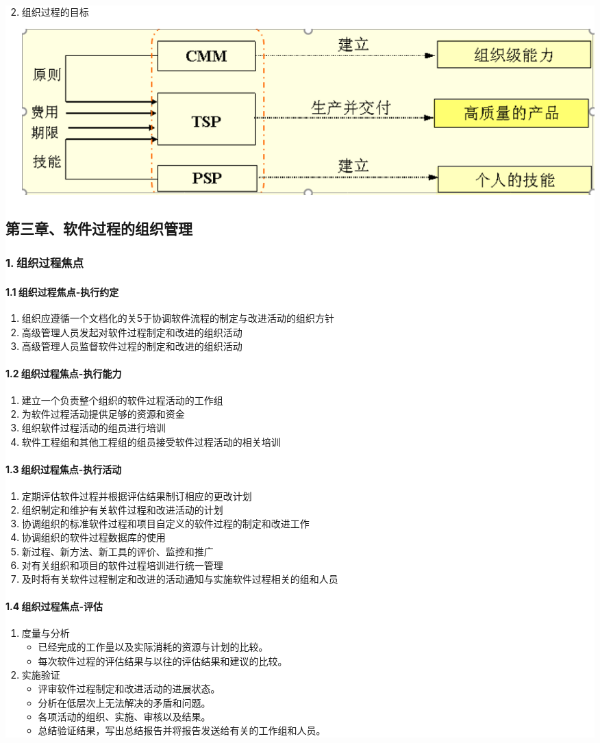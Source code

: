 2. 组织过程的目标

   ![1558746397119](软件过程管理.assets/1558746397119.png)

   

## 第三章、软件过程的组织管理

### 1. 组织过程焦点

#### 1.1 组织过程焦点-执行约定

1. 组织应遵循一个文档化的关5于协调软件流程的制定与改进活动的组织方针
2. 高级管理人员发起对软件过程制定和改进的组织活动
3. 高级管理人员监督软件过程的制定和改进的组织活动

#### 1.2 组织过程焦点-执行能力

1. 建立一个负责整个组织的软件过程活动的工作组
2. 为软件过程活动提供足够的资源和资金
3. 组织软件过程活动的组员进行培训
4. 软件工程组和其他工程组的组员接受软件过程活动的相关培训

#### 1.3 组织过程焦点-执行活动

1. 定期评估软件过程并根据评估结果制订相应的更改计划
2. 组织制定和维护有关软件过程和改进活动的计划
3. 协调组织的标准软件过程和项目自定义的软件过程的制定和改进工作
4. 协调组织的软件过程数据库的使用
5. 新过程、新方法、新工具的评价、监控和推广
6. 对有关组织和项目的软件过程培训进行统一管理
7. 及时将有关软件过程制定和改进的活动通知与实施软件过程相关的组和人员

#### 1.4 组织过程焦点-评估

1. 度量与分析
   - 已经完成的工作量以及实际消耗的资源与计划的比较。
   - 每次软件过程的评估结果与以往的评估结果和建议的比较。
2. 实施验证
   - 评审软件过程制定和改进活动的进展状态。
   - 分析在低层次上无法解决的矛盾和问题。
   - 各项活动的组织、实施、审核以及结果。
   - 总结验证结果，写出总结报告并将报告发送给有关的工作组和人员。
